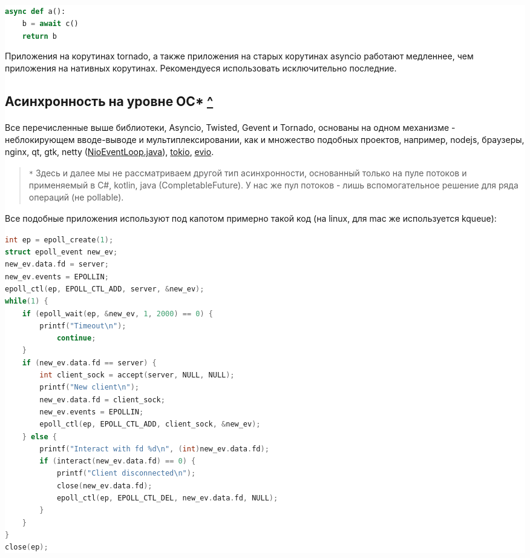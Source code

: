 ```python
async def a():
    b = await c()
    return b
```
</td>
</tr>
</table>

Приложения на корутинах tornado, а также приложения на старых корутинах asyncio работают 
медленнее, чем приложения на нативных корутинах. Рекомендуеся использовать исключительно последние.

<a name="os"></a>
## Асинхронность на уровне ОС* [^](#index "к оглавлению")

Все перечисленные выше библиотеки, Asyncio, Twisted, Gevent и Tornado, основаны на одном механизме - неблокирующем вводе-выводе и мультиплексировании, как
и множество подобных проектов, например, nodejs, браузеры, nginx, qt, gtk, 
netty ([NioEventLoop.java](https://github.com/netty/netty/blob/4.1/transport/src/main/java/io/netty/channel/nio/NioEventLoop.java#L437-L537)), 
[tokio](https://github.com/tokio-rs/tokio), [evio](https://github.com/tidwall/evio).

> `*` Здесь и далее мы не рассматриваем другой тип асинхронности, основанный только на пуле потоков и применяемый
> в C#, kotlin, java (CompletableFuture). У нас же пул потоков - лишь вспомогательное решение для ряда операций (не pollable).

Все подобные приложения используют под капотом примерно такой код (на linux, для mac же используется kqueue):

```c
int ep = epoll_create(1);
struct epoll_event new_ev;
new_ev.data.fd = server;
new_ev.events = EPOLLIN;
epoll_ctl(ep, EPOLL_CTL_ADD, server, &new_ev);
while(1) {
    if (epoll_wait(ep, &new_ev, 1, 2000) == 0) {
        printf("Timeout\n");
            continue;
    }
    if (new_ev.data.fd == server) {
        int client_sock = accept(server, NULL, NULL);
        printf("New client\n");
        new_ev.data.fd = client_sock;
        new_ev.events = EPOLLIN;
        epoll_ctl(ep, EPOLL_CTL_ADD, client_sock, &new_ev);
    } else {
        printf("Interact with fd %d\n", (int)new_ev.data.fd);
        if (interact(new_ev.data.fd) == 0) {
            printf("Client disconnected\n");
            close(new_ev.data.fd);
            epoll_ctl(ep, EPOLL_CTL_DEL, new_ev.data.fd, NULL);
        } 
    }
} 
close(ep);
```
